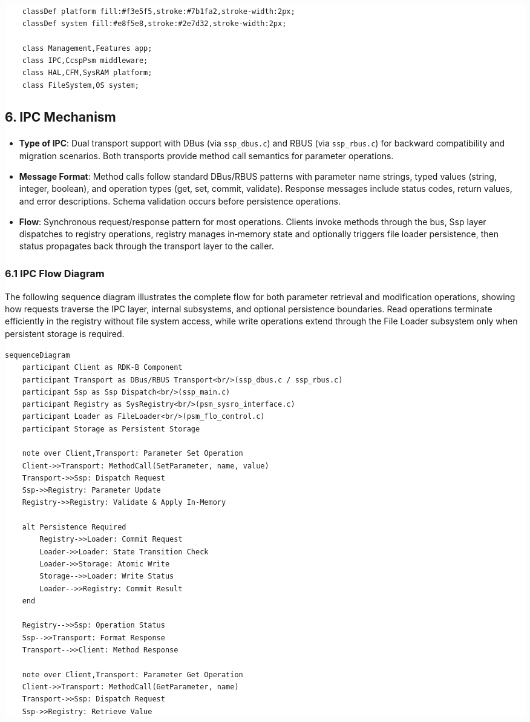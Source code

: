 ```mermaid
    classDef platform fill:#f3e5f5,stroke:#7b1fa2,stroke-width:2px;
    classDef system fill:#e8f5e8,stroke:#2e7d32,stroke-width:2px;
    
    class Management,Features app;
    class IPC,CcspPsm middleware;
    class HAL,CFM,SysRAM platform;
    class FileSystem,OS system;
```

## 6. IPC Mechanism

- **Type of IPC**: Dual transport support with DBus (via `ssp_dbus.c`) and RBUS (via `ssp_rbus.c`) for backward compatibility and migration scenarios. Both transports provide method call semantics for parameter operations.

- **Message Format**: Method calls follow standard DBus/RBUS patterns with parameter name strings, typed values (string, integer, boolean), and operation types (get, set, commit, validate). Response messages include status codes, return values, and error descriptions. Schema validation occurs before persistence operations.

- **Flow**: Synchronous request/response pattern for most operations. Clients invoke methods through the bus, Ssp layer dispatches to registry operations, registry manages in‑memory state and optionally triggers file loader persistence, then status propagates back through the transport layer to the caller.

### 6.1 IPC Flow Diagram

The following sequence diagram illustrates the complete flow for both parameter retrieval and modification operations, showing how requests traverse the IPC layer, internal subsystems, and optional persistence boundaries. Read operations terminate efficiently in the registry without file system access, while write operations extend through the File Loader subsystem only when persistent storage is required.

```mermaid
sequenceDiagram
    participant Client as RDK-B Component
    participant Transport as DBus/RBUS Transport<br/>(ssp_dbus.c / ssp_rbus.c)
    participant Ssp as Ssp Dispatch<br/>(ssp_main.c)
    participant Registry as SysRegistry<br/>(psm_sysro_interface.c)
    participant Loader as FileLoader<br/>(psm_flo_control.c)
    participant Storage as Persistent Storage

    note over Client,Transport: Parameter Set Operation
    Client->>Transport: MethodCall(SetParameter, name, value)
    Transport->>Ssp: Dispatch Request
    Ssp->>Registry: Parameter Update
    Registry->>Registry: Validate & Apply In-Memory
    
    alt Persistence Required
        Registry->>Loader: Commit Request
        Loader->>Loader: State Transition Check
        Loader->>Storage: Atomic Write
        Storage-->>Loader: Write Status
        Loader-->>Registry: Commit Result
    end
    
    Registry-->>Ssp: Operation Status
    Ssp-->>Transport: Format Response
    Transport-->>Client: Method Response

    note over Client,Transport: Parameter Get Operation
    Client->>Transport: MethodCall(GetParameter, name)
    Transport->>Ssp: Dispatch Request
    Ssp->>Registry: Retrieve Value
```